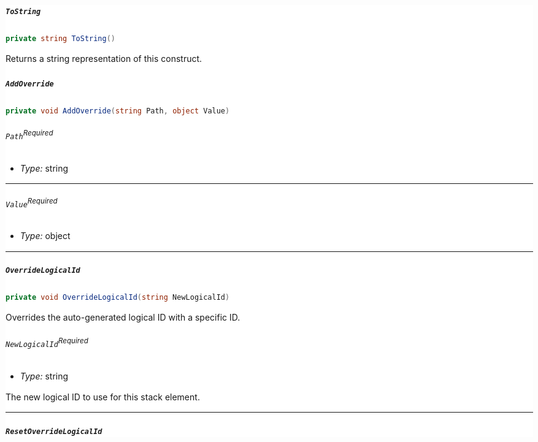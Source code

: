 
##### `ToString` <a name="ToString" id="@cdktf/provider-datadog.logsIntegrationPipeline.LogsIntegrationPipeline.toString"></a>

```csharp
private string ToString()
```

Returns a string representation of this construct.

##### `AddOverride` <a name="AddOverride" id="@cdktf/provider-datadog.logsIntegrationPipeline.LogsIntegrationPipeline.addOverride"></a>

```csharp
private void AddOverride(string Path, object Value)
```

###### `Path`<sup>Required</sup> <a name="Path" id="@cdktf/provider-datadog.logsIntegrationPipeline.LogsIntegrationPipeline.addOverride.parameter.path"></a>

- *Type:* string

---

###### `Value`<sup>Required</sup> <a name="Value" id="@cdktf/provider-datadog.logsIntegrationPipeline.LogsIntegrationPipeline.addOverride.parameter.value"></a>

- *Type:* object

---

##### `OverrideLogicalId` <a name="OverrideLogicalId" id="@cdktf/provider-datadog.logsIntegrationPipeline.LogsIntegrationPipeline.overrideLogicalId"></a>

```csharp
private void OverrideLogicalId(string NewLogicalId)
```

Overrides the auto-generated logical ID with a specific ID.

###### `NewLogicalId`<sup>Required</sup> <a name="NewLogicalId" id="@cdktf/provider-datadog.logsIntegrationPipeline.LogsIntegrationPipeline.overrideLogicalId.parameter.newLogicalId"></a>

- *Type:* string

The new logical ID to use for this stack element.

---

##### `ResetOverrideLogicalId` <a name="ResetOverrideLogicalId" id="@cdktf/provider-datadog.logsIntegrationPipeline.LogsIntegrationPipeline.resetOverrideLogicalId"></a>
